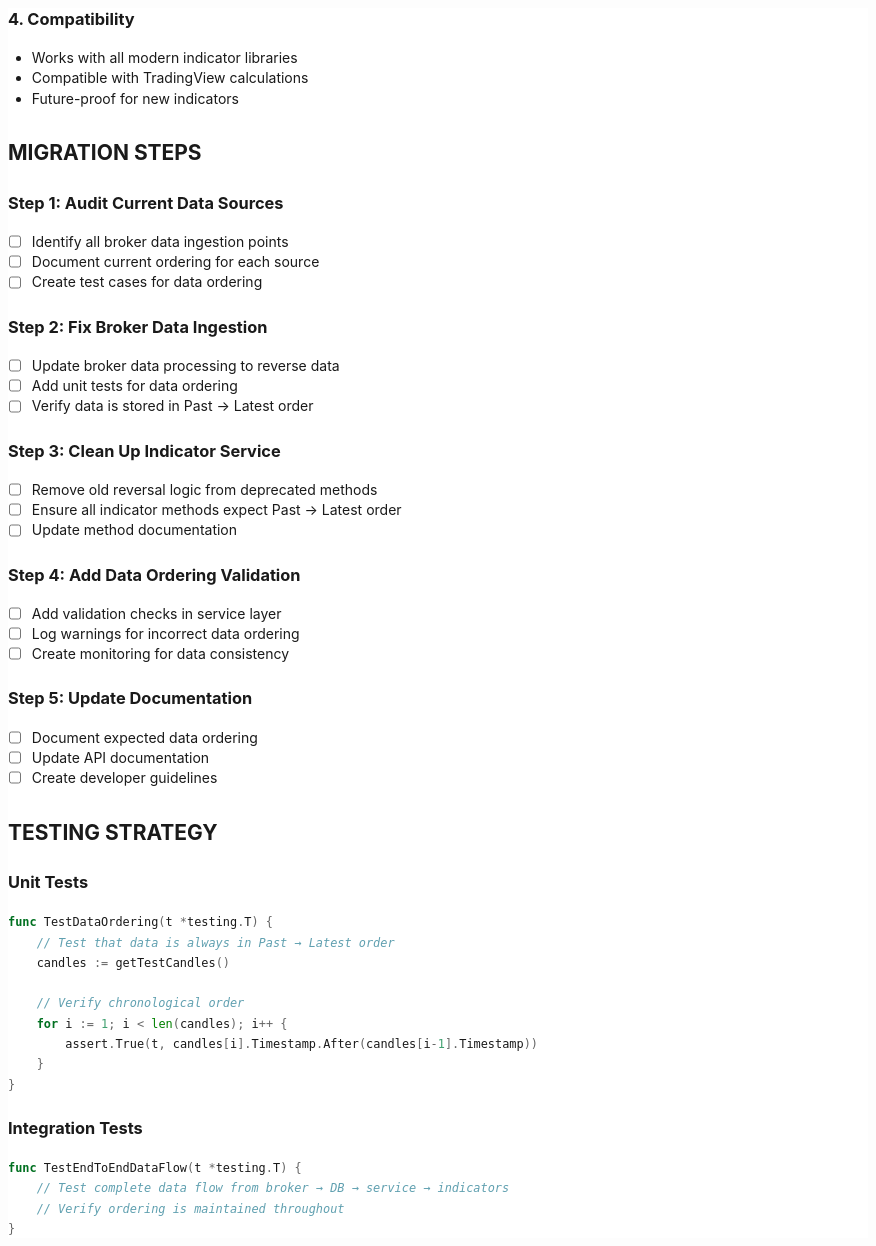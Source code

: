 ### **4. Compatibility**
- Works with all modern indicator libraries
- Compatible with TradingView calculations
- Future-proof for new indicators

## **MIGRATION STEPS**

### **Step 1: Audit Current Data Sources**
- [ ] Identify all broker data ingestion points
- [ ] Document current ordering for each source
- [ ] Create test cases for data ordering

### **Step 2: Fix Broker Data Ingestion**
- [ ] Update broker data processing to reverse data
- [ ] Add unit tests for data ordering
- [ ] Verify data is stored in Past → Latest order

### **Step 3: Clean Up Indicator Service**
- [ ] Remove old reversal logic from deprecated methods
- [ ] Ensure all indicator methods expect Past → Latest order
- [ ] Update method documentation

### **Step 4: Add Data Ordering Validation**
- [ ] Add validation checks in service layer
- [ ] Log warnings for incorrect data ordering
- [ ] Create monitoring for data consistency

### **Step 5: Update Documentation**
- [ ] Document expected data ordering
- [ ] Update API documentation
- [ ] Create developer guidelines

## **TESTING STRATEGY**

### **Unit Tests**
```go
func TestDataOrdering(t *testing.T) {
    // Test that data is always in Past → Latest order
    candles := getTestCandles()
    
    // Verify chronological order
    for i := 1; i < len(candles); i++ {
        assert.True(t, candles[i].Timestamp.After(candles[i-1].Timestamp))
    }
}
```

### **Integration Tests**
```go
func TestEndToEndDataFlow(t *testing.T) {
    // Test complete data flow from broker → DB → service → indicators
    // Verify ordering is maintained throughout
}
```
